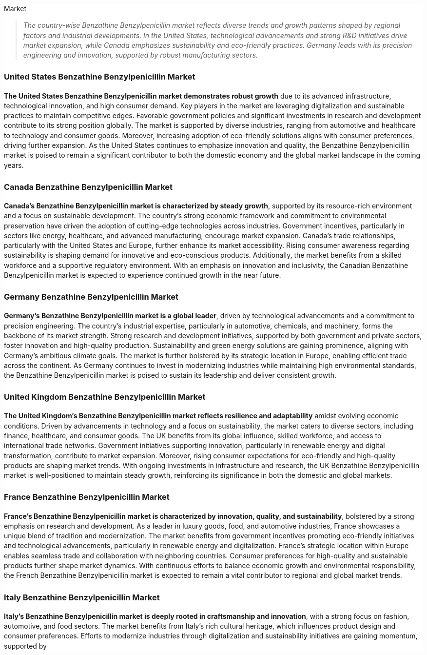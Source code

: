 Market<br /></span></h1><blockquote><p><em><span class="">The country-wise Benzathine Benzylpenicillin market reflects diverse trends and growth patterns shaped by regional factors and industrial developments. In the United States, technological advancements and strong R&amp;D initiatives drive market expansion, while Canada emphasizes sustainability and eco-friendly practices. Germany leads with its precision engineering and innovation, supported by robust manufacturing sectors.</span></em></p></blockquote><h3><strong>United States Benzathine Benzylpenicillin Market</strong></h3><p><strong>The United States Benzathine Benzylpenicillin market demonstrates robust growth</strong> due to its advanced infrastructure, technological innovation, and high consumer demand. Key players in the market are leveraging digitalization and sustainable practices to maintain competitive edges. Favorable government policies and significant investments in research and development contribute to its strong position globally. The market is supported by diverse industries, ranging from automotive and healthcare to technology and consumer goods. Moreover, increasing adoption of eco-friendly solutions aligns with consumer preferences, driving further expansion. As the United States continues to emphasize innovation and quality, the Benzathine Benzylpenicillin market is poised to remain a significant contributor to both the domestic economy and the global market landscape in the coming years.</p><h3><strong>Canada Benzathine Benzylpenicillin Market</strong></h3><p><strong>Canada&rsquo;s Benzathine Benzylpenicillin market is characterized by steady growth</strong>, supported by its resource-rich environment and a focus on sustainable development. The country&rsquo;s strong economic framework and commitment to environmental preservation have driven the adoption of cutting-edge technologies across industries. Government incentives, particularly in sectors like energy, healthcare, and advanced manufacturing, encourage market expansion. Canada&rsquo;s trade relationships, particularly with the United States and Europe, further enhance its market accessibility. Rising consumer awareness regarding sustainability is shaping demand for innovative and eco-conscious products. Additionally, the market benefits from a skilled workforce and a supportive regulatory environment. With an emphasis on innovation and inclusivity, the Canadian Benzathine Benzylpenicillin market is expected to experience continued growth in the near future.</p><h3><strong>Germany Benzathine Benzylpenicillin Market</strong></h3><p><strong>Germany&rsquo;s Benzathine Benzylpenicillin market is a global leader</strong>, driven by technological advancements and a commitment to precision engineering. The country&rsquo;s industrial expertise, particularly in automotive, chemicals, and machinery, forms the backbone of its market strength. Strong research and development initiatives, supported by both government and private sectors, foster innovation and high-quality production. Sustainability and green energy solutions are gaining prominence, aligning with Germany&rsquo;s ambitious climate goals. The market is further bolstered by its strategic location in Europe, enabling efficient trade across the continent. As Germany continues to invest in modernizing industries while maintaining high environmental standards, the Benzathine Benzylpenicillin market is poised to sustain its leadership and deliver consistent growth.</p><h3><strong>United Kingdom Benzathine Benzylpenicillin Market</strong></h3><p><strong>The United Kingdom&rsquo;s Benzathine Benzylpenicillin market reflects resilience and adaptability</strong> amidst evolving economic conditions. Driven by advancements in technology and a focus on sustainability, the market caters to diverse sectors, including finance, healthcare, and consumer goods. The UK benefits from its global influence, skilled workforce, and access to international trade networks. Government initiatives supporting innovation, particularly in renewable energy and digital transformation, contribute to market expansion. Moreover, rising consumer expectations for eco-friendly and high-quality products are shaping market trends. With ongoing investments in infrastructure and research, the UK Benzathine Benzylpenicillin market is well-positioned to maintain steady growth, reinforcing its significance in both the domestic and global markets.</p><h3><strong>France Benzathine Benzylpenicillin Market</strong></h3><p><strong>France&rsquo;s Benzathine Benzylpenicillin market is characterized by innovation, quality, and sustainability</strong>, bolstered by a strong emphasis on research and development. As a leader in luxury goods, food, and automotive industries, France showcases a unique blend of tradition and modernization. The market benefits from government incentives promoting eco-friendly initiatives and technological advancements, particularly in renewable energy and digitalization. France&rsquo;s strategic location within Europe enables seamless trade and collaboration with neighboring countries. Consumer preferences for high-quality and sustainable products further shape market dynamics. With continuous efforts to balance economic growth and environmental responsibility, the French Benzathine Benzylpenicillin market is expected to remain a vital contributor to regional and global market trends.</p><h3><strong>Italy Benzathine Benzylpenicillin Market</strong></h3><p><strong>Italy&rsquo;s Benzathine Benzylpenicillin market is deeply rooted in craftsmanship and innovation</strong>, with a strong focus on fashion, automotive, and food sectors. The market benefits from Italy&rsquo;s rich cultural heritage, which influences product design and consumer preferences. Efforts to modernize industries through digitalization and sustainability initiatives are gaining momentum, supported by
